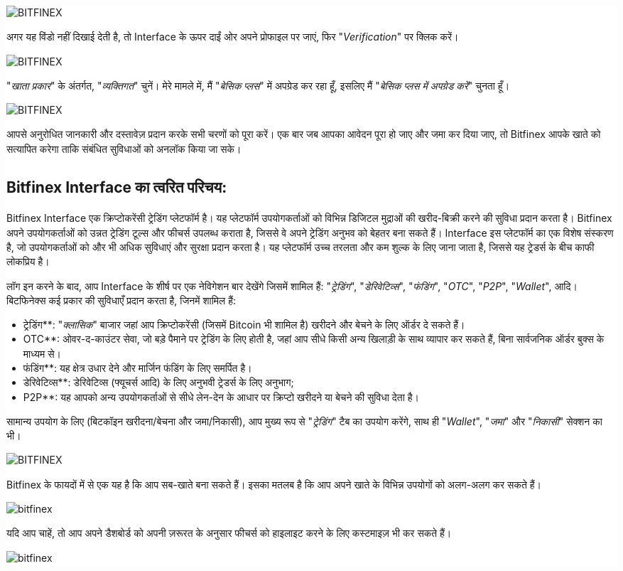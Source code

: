 ![BITFINEX](assets/fr/07.webp)

अगर यह विंडो नहीं दिखाई देती है, तो Interface के ऊपर दाईं ओर अपने प्रोफाइल पर जाएं, फिर "*Verification*" पर क्लिक करें।

![BITFINEX](assets/fr/08.webp)

"*खाता प्रकार*" के अंतर्गत, "*व्यक्तिगत*" चुनें। मेरे मामले में, मैं "*बेसिक प्लस*" में अपग्रेड कर रहा हूँ, इसलिए मैं "*बेसिक प्लस में अपग्रेड करें*" चुनता हूँ।

![BITFINEX](assets/fr/09.webp)

आपसे अनुरोधित जानकारी और दस्तावेज़ प्रदान करके सभी चरणों को पूरा करें। एक बार जब आपका आवेदन पूरा हो जाए और जमा कर दिया जाए, तो Bitfinex आपके खाते को सत्यापित करेगा ताकि संबंधित सुविधाओं को अनलॉक किया जा सके।

## Bitfinex Interface का त्वरित परिचय:

Bitfinex Interface एक क्रिप्टोकरेंसी ट्रेडिंग प्लेटफॉर्म है। यह प्लेटफॉर्म उपयोगकर्ताओं को विभिन्न डिजिटल मुद्राओं की खरीद-बिक्री करने की सुविधा प्रदान करता है। Bitfinex अपने उपयोगकर्ताओं को उन्नत ट्रेडिंग टूल्स और फीचर्स उपलब्ध कराता है, जिससे वे अपने ट्रेडिंग अनुभव को बेहतर बना सकते हैं। Interface इस प्लेटफॉर्म का एक विशेष संस्करण है, जो उपयोगकर्ताओं को और भी अधिक सुविधाएं और सुरक्षा प्रदान करता है। यह प्लेटफॉर्म उच्च तरलता और कम शुल्क के लिए जाना जाता है, जिससे यह ट्रेडर्स के बीच काफी लोकप्रिय है।

लॉग इन करने के बाद, आप Interface के शीर्ष पर एक नेविगेशन बार देखेंगे जिसमें शामिल हैं: "*ट्रेडिंग*", "*डेरिवेटिव्स*", "*फंडिंग*", "*OTC*", "*P2P*", "*Wallet*", आदि। बिटफिनेक्स कई प्रकार की सुविधाएँ प्रदान करता है, जिनमें शामिल हैं:


- ट्रेडिंग**: "*क्लासिक*" बाजार जहां आप क्रिप्टोकरेंसी (जिसमें Bitcoin भी शामिल है) खरीदने और बेचने के लिए ऑर्डर दे सकते हैं।
- OTC**: ओवर-द-काउंटर सेवा, जो बड़े पैमाने पर ट्रेडिंग के लिए होती है, जहां आप सीधे किसी अन्य खिलाड़ी के साथ व्यापार कर सकते हैं, बिना सार्वजनिक ऑर्डर बुक्स के माध्यम से।
- फंडिंग**: यह क्षेत्र उधार देने और मार्जिन फंडिंग के लिए समर्पित है।
- डेरिवेटिव्स**: डेरिवेटिव्स (फ्यूचर्स आदि) के लिए अनुभवी ट्रेडर्स के लिए अनुभाग;
- P2P**: यह आपको अन्य उपयोगकर्ताओं से सीधे लेन-देन के आधार पर क्रिप्टो खरीदने या बेचने की सुविधा देता है।

सामान्य उपयोग के लिए (बिटकॉइन खरीदना/बेचना और जमा/निकासी), आप मुख्य रूप से "*ट्रेडिंग*" टैब का उपयोग करेंगे, साथ ही "*Wallet*", "*जमा*" और "*निकासी*" सेक्शन का भी।

![BITFINEX](assets/fr/11.webp)

Bitfinex के फायदों में से एक यह है कि आप सब-खाते बना सकते हैं। इसका मतलब है कि आप अपने खाते के विभिन्न उपयोगों को अलग-अलग कर सकते हैं।

![bitfinex](https://youtu.be/aOBXgcuJ5fI)

यदि आप चाहें, तो आप अपने डैशबोर्ड को अपनी ज़रूरत के अनुसार फीचर्स को हाइलाइट करने के लिए कस्टमाइज़ भी कर सकते हैं।

![bitfinex](https://youtu.be/byIyWgLGejI)
